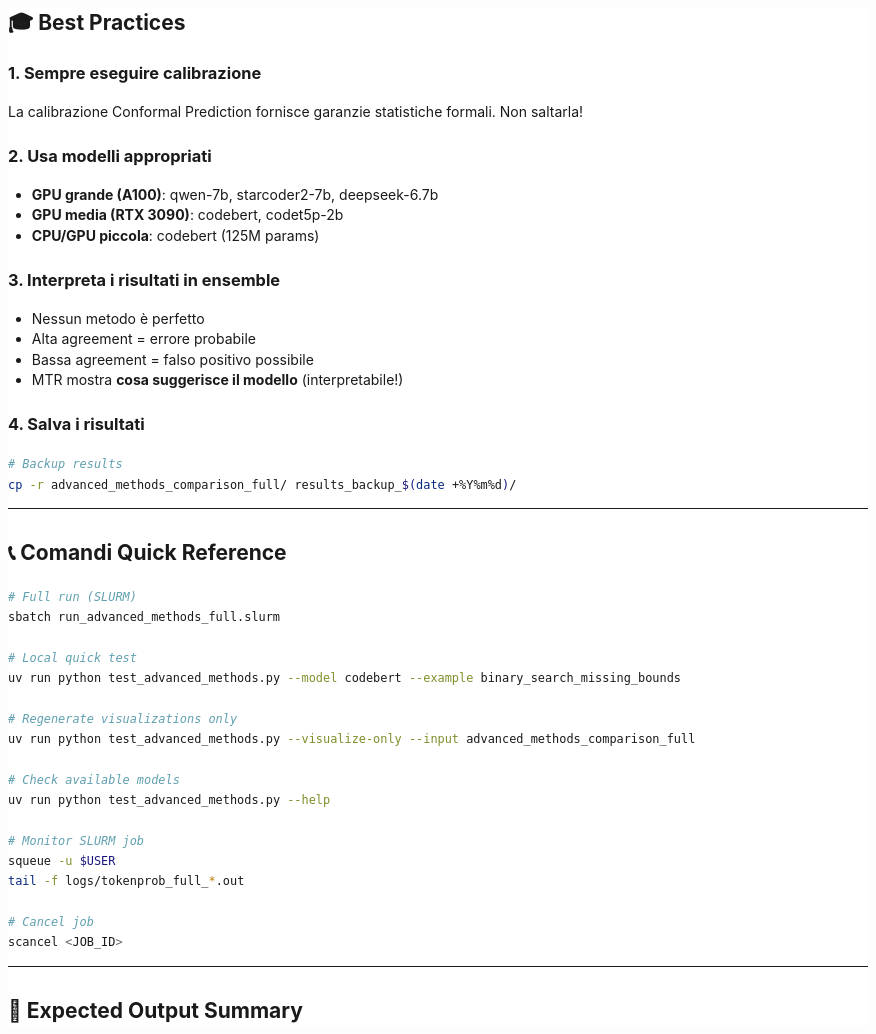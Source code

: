 
## 🎓 Best Practices

### 1. **Sempre eseguire calibrazione**
La calibrazione Conformal Prediction fornisce garanzie statistiche formali. Non saltarla!

### 2. **Usa modelli appropriati**
- **GPU grande (A100)**: qwen-7b, starcoder2-7b, deepseek-6.7b
- **GPU media (RTX 3090)**: codebert, codet5p-2b
- **CPU/GPU piccola**: codebert (125M params)

### 3. **Interpreta i risultati in ensemble**
- Nessun metodo è perfetto
- Alta agreement = errore probabile
- Bassa agreement = falso positivo possibile
- MTR mostra **cosa suggerisce il modello** (interpretabile!)

### 4. **Salva i risultati**
```bash
# Backup results
cp -r advanced_methods_comparison_full/ results_backup_$(date +%Y%m%d)/
```

---

## 📞 Comandi Quick Reference

```bash
# Full run (SLURM)
sbatch run_advanced_methods_full.slurm

# Local quick test
uv run python test_advanced_methods.py --model codebert --example binary_search_missing_bounds

# Regenerate visualizations only
uv run python test_advanced_methods.py --visualize-only --input advanced_methods_comparison_full

# Check available models
uv run python test_advanced_methods.py --help

# Monitor SLURM job
squeue -u $USER
tail -f logs/tokenprob_full_*.out

# Cancel job
scancel <JOB_ID>
```

---

## 🎉 Expected Output Summary
